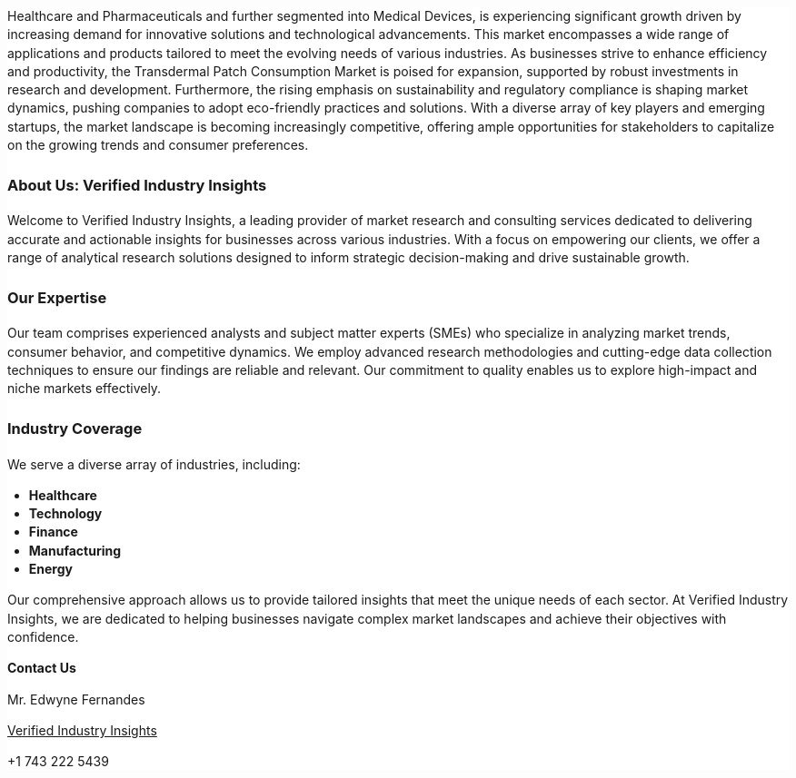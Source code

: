 Healthcare and Pharmaceuticals and further segmented into Medical Devices, is experiencing significant growth driven by increasing demand for innovative solutions and technological advancements. This market encompasses a wide range of applications and products tailored to meet the evolving needs of various industries. As businesses strive to enhance efficiency and productivity, the Transdermal Patch Consumption Market is poised for expansion, supported by robust investments in research and development. Furthermore, the rising emphasis on sustainability and regulatory compliance is shaping market dynamics, pushing companies to adopt eco-friendly practices and solutions. With a diverse array of key players and emerging startups, the market landscape is becoming increasingly competitive, offering ample opportunities for stakeholders to capitalize on the growing trends and consumer preferences.</p><h3>About Us: Verified Industry Insights</h3><p>Welcome to Verified Industry Insights, a leading provider of market research and consulting services dedicated to delivering accurate and actionable insights for businesses across various industries. With a focus on empowering our clients, we offer a range of analytical research solutions designed to inform strategic decision-making and drive sustainable growth.</p><h3>Our Expertise</h3><p>Our team comprises experienced analysts and subject matter experts (SMEs) who specialize in analyzing market trends, consumer behavior, and competitive dynamics. We employ advanced research methodologies and cutting-edge data collection techniques to ensure our findings are reliable and relevant. Our commitment to quality enables us to explore high-impact and niche markets effectively.</p><h3>Industry Coverage</h3><p>We serve a diverse array of industries, including:</p><ul><li><strong>Healthcare</strong></li><li><strong>Technology</strong></li><li><strong>Finance</strong></li><li><strong>Manufacturing</strong></li><li><strong>Energy</strong></li></ul><p>Our comprehensive approach allows us to provide tailored insights that meet the unique needs of each sector. At Verified Industry Insights, we are dedicated to helping businesses navigate complex market landscapes and achieve their objectives with confidence.</p><p><strong>Contact Us</strong></p><p>Mr. Edwyne Fernandes</p><p><a href="https://www.verifiedindustryinsights.com/">Verified Industry Insights</a></p><p>+1 743 222 5439</p>
